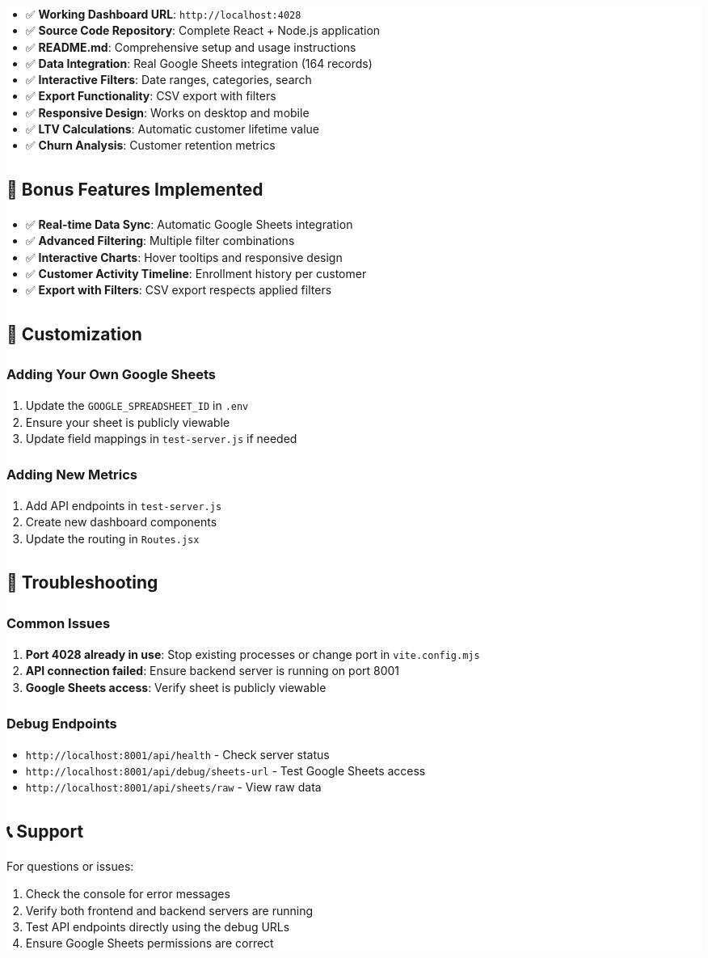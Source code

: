 - ✅ **Working Dashboard URL**: `http://localhost:4028`
- ✅ **Source Code Repository**: Complete React + Node.js application
- ✅ **README.md**: Comprehensive setup and usage instructions
- ✅ **Data Integration**: Real Google Sheets integration (164 records)
- ✅ **Interactive Filters**: Date ranges, categories, search
- ✅ **Export Functionality**: CSV export with filters
- ✅ **Responsive Design**: Works on desktop and mobile
- ✅ **LTV Calculations**: Automatic customer lifetime value
- ✅ **Churn Analysis**: Customer retention metrics

## 🌟 Bonus Features Implemented

- ✅ **Real-time Data Sync**: Automatic Google Sheets integration
- ✅ **Advanced Filtering**: Multiple filter combinations
- ✅ **Interactive Charts**: Hover tooltips and responsive design
- ✅ **Customer Activity Timeline**: Enrollment history per customer
- ✅ **Export with Filters**: CSV export respects applied filters

## 🔧 Customization

### Adding Your Own Google Sheets
1. Update the `GOOGLE_SPREADSHEET_ID` in `.env`
2. Ensure your sheet is publicly viewable
3. Update field mappings in `test-server.js` if needed

### Adding New Metrics
1. Add API endpoints in `test-server.js`
2. Create new dashboard components
3. Update the routing in `Routes.jsx`

## 🐛 Troubleshooting

### Common Issues
1. **Port 4028 already in use**: Stop existing processes or change port in `vite.config.mjs`
2. **API connection failed**: Ensure backend server is running on port 8001
3. **Google Sheets access**: Verify sheet is publicly viewable

### Debug Endpoints
- `http://localhost:8001/api/health` - Check server status
- `http://localhost:8001/api/debug/sheets-url` - Test Google Sheets access
- `http://localhost:8001/api/sheets/raw` - View raw data

## 📞 Support

For questions or issues:
1. Check the console for error messages
2. Verify both frontend and backend servers are running
3. Test API endpoints directly using the debug URLs
4. Ensure Google Sheets permissions are correct

